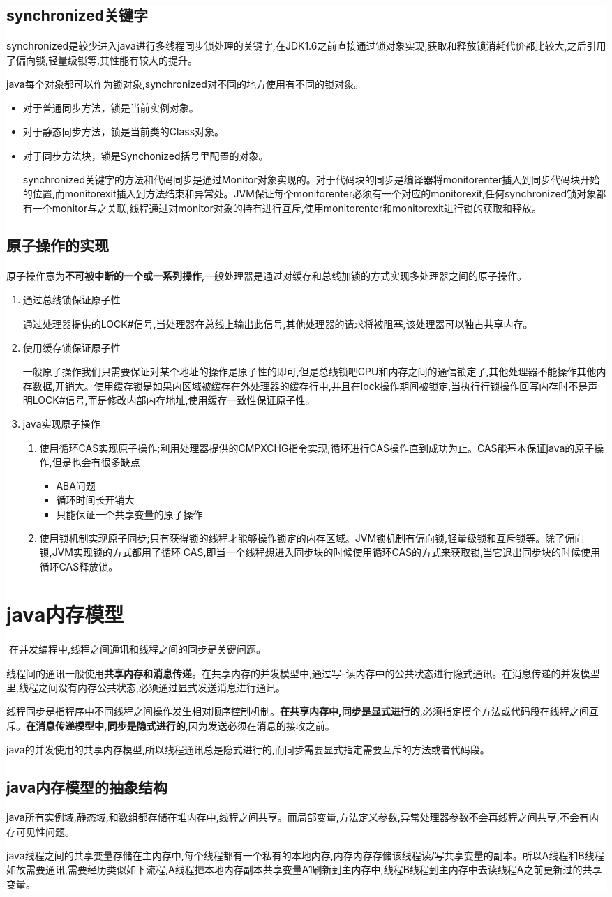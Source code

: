 ## synchronized关键字

​	synchronized是较少进入java进行多线程同步锁处理的关键字,在JDK1.6之前直接通过锁对象实现,获取和释放锁消耗代价都比较大,之后引用了偏向锁,轻量级锁等,其性能有较大的提升。

​	java每个对象都可以作为锁对象,synchronized对不同的地方使用有不同的锁对象。

- 对于普通同步方法，锁是当前实例对象。

- 对于静态同步方法，锁是当前类的Class对象。

- 对于同步方法块，锁是Synchonized括号里配置的对象。

  synchronized关键字的方法和代码同步是通过Monitor对象实现的。对于代码块的同步是编译器将monitorenter插入到同步代码块开始的位置,而monitorexit插入到方法结束和异常处。JVM保证每个monitorenter必须有一个对应的monitorexit,任何synchronized锁对象都有一个monitor与之关联,线程通过对monitor对象的持有进行互斥,使用monitorenter和monitorexit进行锁的获取和释放。



## 原子操作的实现

​	原子操作意为**不可被中断的一个或一系列操作**,一般处理器是通过对缓存和总线加锁的方式实现多处理器之间的原子操作。

1. 通过总线锁保证原子性

   通过处理器提供的LOCK#信号,当处理器在总线上输出此信号,其他处理器的请求将被阻塞,该处理器可以独占共享内存。

2. 使用缓存锁保证原子性

   一般原子操作我们只需要保证对某个地址的操作是原子性的即可,但是总线锁吧CPU和内存之间的通信锁定了,其他处理器不能操作其他内存数据,开销大。使用缓存锁是如果内区域被缓存在外处理器的缓存行中,并且在lock操作期间被锁定,当执行行锁操作回写内存时不是声明LOCK#信号,而是修改内部内存地址,使用缓存一致性保证原子性。

3. java实现原子操作

   1. 使用循环CAS实现原子操作;利用处理器提供的CMPXCHG指令实现,循环进行CAS操作直到成功为止。CAS能基本保证java的原子操作,但是也会有很多缺点

      - ABA问题
      - 循环时间长开销大
      - 只能保证一个共享变量的原子操作

   2. 使用锁机制实现原子同步;只有获得锁的线程才能够操作锁定的内存区域。JVM锁机制有偏向锁,轻量级锁和互斥锁等。除了偏向锁,JVM实现锁的方式都用了循环 CAS,即当一个线程想进入同步块的时候使用循环CAS的方式来获取锁,当它退出同步块的时候使用循环CAS释放锁。
# java内存模型

​	在并发编程中,线程之间通讯和线程之间的同步是关键问题。

​	线程间的通讯一般使用**共享内存和消息传递**。在共享内存的并发模型中,通过写-读内存中的公共状态进行隐式通讯。在消息传递的并发模型里,线程之间没有内存公共状态,必须通过显式发送消息进行通讯。

​	线程同步是指程序中不同线程之间操作发生相对顺序控制机制。**在共享内存中,同步是显式进行的**,必须指定摸个方法或代码段在线程之间互斥。**在消息传递模型中,同步是隐式进行的**,因为发送必须在消息的接收之前。

​	java的并发使用的共享内存模型,所以线程通讯总是隐式进行的,而同步需要显式指定需要互斥的方法或者代码段。

## java内存模型的抽象结构

​	java所有实例域,静态域,和数组都存储在堆内存中,线程之间共享。而局部变量,方法定义参数,异常处理器参数不会再线程之间共享,不会有内存可见性问题。

​	java线程之间的共享变量存储在主内存中,每个线程都有一个私有的本地内存,内存内存存储该线程读/写共享变量的副本。所以A线程和B线程如故需要通讯,需要经历类似如下流程,A线程把本地内存副本共享变量A1刷新到主内存中,线程B线程到主内存中去读线程A之前更新过的共享变量。
